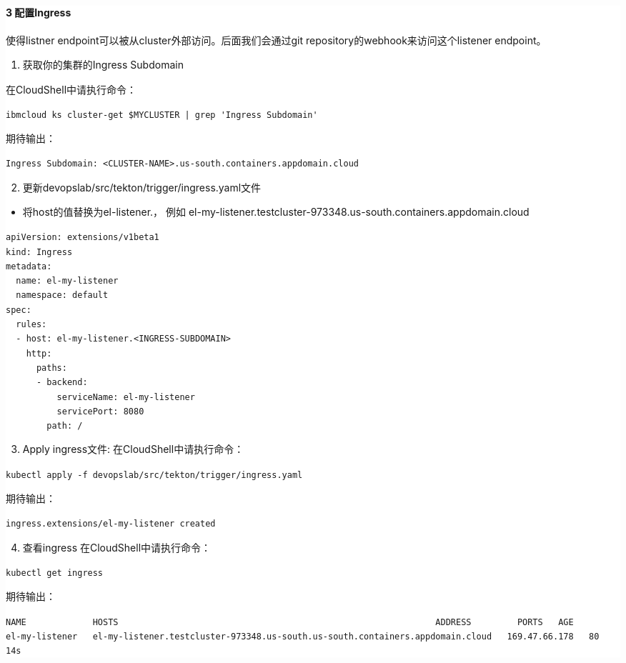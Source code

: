 #### 3 配置Ingress
使得listner endpoint可以被从cluster外部访问。后面我们会通过git repository的webhook来访问这个listener endpoint。
1. 获取你的集群的Ingress Subdomain

在CloudShell中请执行命令：
```
ibmcloud ks cluster-get $MYCLUSTER | grep 'Ingress Subdomain'
```

期待输出：
```
Ingress Subdomain: <CLUSTER-NAME>.us-south.containers.appdomain.cloud
```

2. 更新devopslab/src/tekton/trigger/ingress.yaml文件
- 将host的值替换为el-listener.<INGRESS-SUBDOMAIN>， 例如 el-my-listener.testcluster-973348.us-south.containers.appdomain.cloud    
```
apiVersion: extensions/v1beta1
kind: Ingress
metadata:
  name: el-my-listener
  namespace: default
spec:
  rules:
  - host: el-my-listener.<INGRESS-SUBDOMAIN>
    http:
      paths:
      - backend:
          serviceName: el-my-listener
          servicePort: 8080
        path: /
```
3. Apply ingress文件:
在CloudShell中请执行命令：
```
kubectl apply -f devopslab/src/tekton/trigger/ingress.yaml
```

期待输出：
```
ingress.extensions/el-my-listener created
```
4. 查看ingress
在CloudShell中请执行命令：
```
kubectl get ingress
```

期待输出：
```
NAME             HOSTS                                                              ADDRESS         PORTS   AGE
el-my-listener   el-my-listener.testcluster-973348.us-south.us-south.containers.appdomain.cloud   169.47.66.178   80      14s
```
